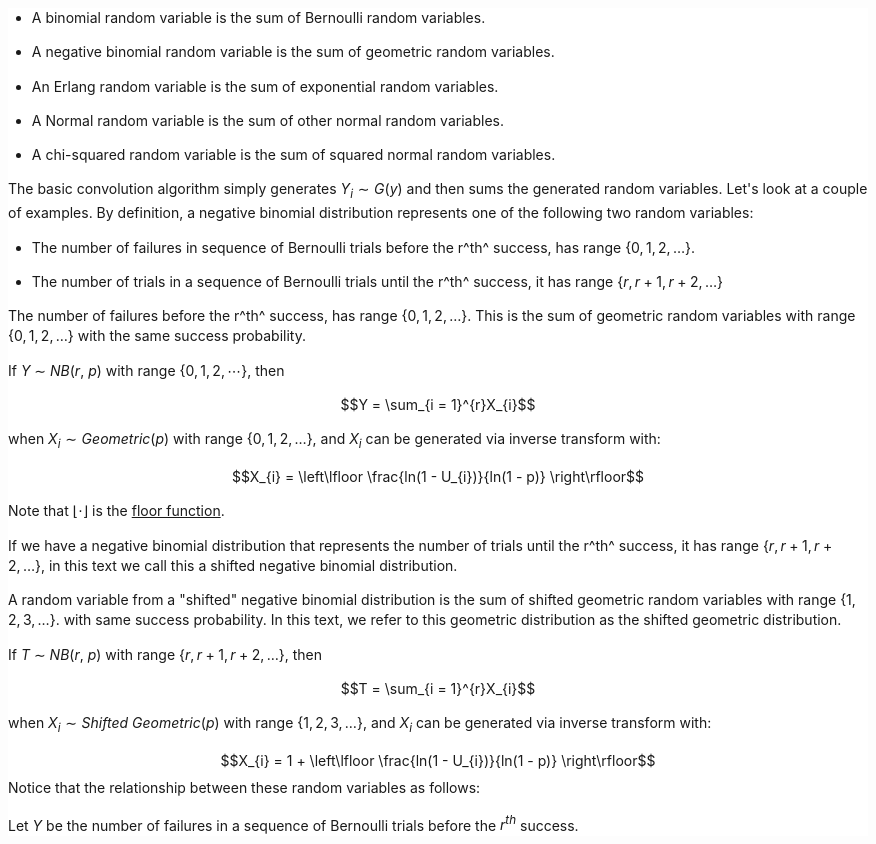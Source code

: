 -   A binomial random variable is the sum of Bernoulli random variables.

-   A negative binomial random variable is the sum of geometric random
    variables.

-   An Erlang random variable is the sum of exponential random
    variables.

-   A Normal random variable is the sum of other normal random
    variables.

-   A chi-squared random variable is the sum of squared normal random
    variables.
    
The basic convolution algorithm simply generates $Y_{i} \sim G(y)$ and
then sums the generated random variables. Let's look at a couple of examples. By definition, a negative binomial distribution represents one of the following two random variables:

-   The number of failures in sequence of Bernoulli trials before the
    r^th^ success, has range $\{0, 1, 2, \dots\}$.

-   The number of trials in a sequence of Bernoulli trials until the
    r^th^ success, it has range $\{r, r+1, r+2, \dots\}$

The number of failures before the r^th^ success, has range $\{0, 1, 2, \dots\}$. This is the sum of geometric random variables with range $\{0, 1, 2, \dots\}$ with the same success probability.

If $Y\ \sim\ NB(r,\ p)$ with range $\{0, 1, 2, \cdots\}$, then

$$Y = \sum_{i = 1}^{r}X_{i}$$

when $X_{i}\sim Geometric(p)$ with range $\{0, 1, 2, \dots\}$, and $X_{i}$
can be generated via inverse transform with:

$$X_{i} = \left\lfloor \frac{ln(1 - U_{i})}{ln(1 - p)} \right\rfloor$$

Note that $\left\lfloor \cdot \right\rfloor$ is the [floor
function](https://en.wikipedia.org/wiki/Floor_and_ceiling_functions#:~:text=In%20the%20language%20of%20order,the%20integers%20into%20the%20reals.).

If we have a negative binomial distribution that represents the number
of trials until the r^th^ success, it has range $\{r, r+1, r+2, \dots\}$, in
this text we call this a shifted negative binomial distribution.

A random variable from a "shifted" negative binomial distribution is the
sum of shifted geometric random variables with range $\{1, 2, 3, \dots\}$.
with same success probability. In this text, we refer to this geometric distribution as the shifted
geometric distribution.

If $T\ \sim\ NB(r,\ p)$ with range $\{r, r+1, r+2, \dots\}$, then

$$T = \sum_{i = 1}^{r}X_{i}$$

when $X_{i}\sim Shifted\ Geometric(p)$ with range $\{1, 2, 3, \dots\}$, and
$X_{i}$ can be generated via inverse transform with:

$$X_{i} = 1 + \left\lfloor \frac{ln(1 - U_{i})}{ln(1 - p)} \right\rfloor$$
Notice that the relationship between these random variables as follows:

Let $Y$ be the number of failures in a sequence of Bernoulli trials
before the $r^{th}$ success.
